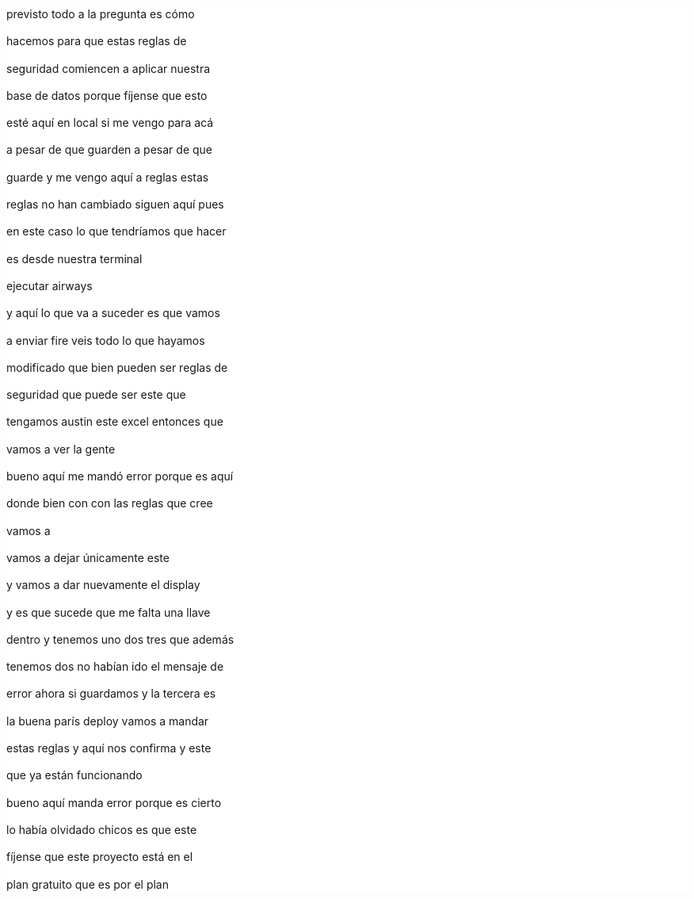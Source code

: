 previsto todo a la pregunta es cómo

hacemos para que estas reglas de

seguridad comiencen a aplicar nuestra

base de datos porque fíjense que esto

esté aquí en local si me vengo para acá

a pesar de que guarden a pesar de que

guarde y me vengo aquí a reglas estas

reglas no han cambiado siguen aquí pues

en este caso lo que tendríamos que hacer

es desde nuestra terminal

ejecutar airways

y aquí lo que va a suceder es que vamos

a enviar fire veis todo lo que hayamos

modificado que bien pueden ser reglas de

seguridad que puede ser este que

tengamos austin este excel entonces que

vamos a ver la gente

bueno aquí me mandó error porque es aquí

donde bien con con las reglas que cree

vamos a

vamos a dejar únicamente este

y vamos a dar nuevamente el display

y es que sucede que me falta una llave

dentro y tenemos uno dos tres que además

tenemos dos no habían ido el mensaje de

error ahora si guardamos y la tercera es

la buena parís deploy vamos a mandar

estas reglas y aquí nos confirma y este

que ya están funcionando

bueno aquí manda error porque es cierto

lo había olvidado chicos es que este

fíjense que este proyecto está en el

plan gratuito que es por el plan
